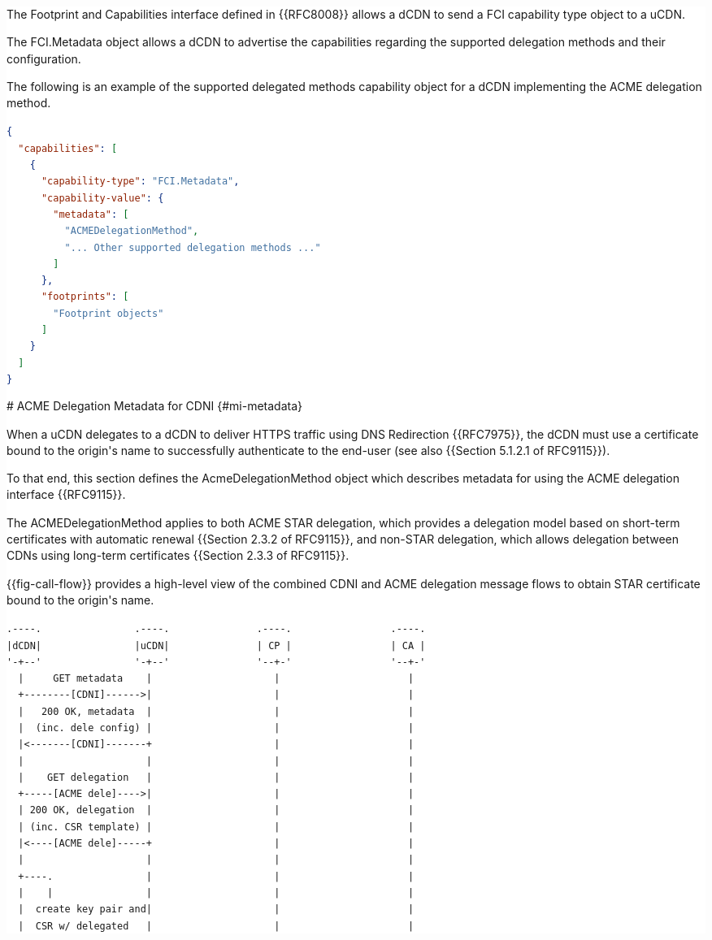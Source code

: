 The Footprint and Capabilities interface defined in {{RFC8008}} allows a
dCDN to send a FCI capability type object to a uCDN.

The FCI.Metadata object allows a dCDN to advertise the capabilities
regarding the supported delegation methods and their configuration.

The following is an example of the supported delegated methods capability
object for a dCDN implementing the ACME delegation method.

~~~json
{
  "capabilities": [
    {
      "capability-type": "FCI.Metadata",
      "capability-value": {
        "metadata": [
          "ACMEDelegationMethod",
          "... Other supported delegation methods ..."
        ]
      },
      "footprints": [
        "Footprint objects"
      ]
    }
  ]
}
~~~

# ACME Delegation Metadata for CDNI {#mi-metadata}

When a uCDN delegates to a dCDN to deliver HTTPS traffic using DNS Redirection
{{RFC7975}}, the dCDN must use a certificate bound to the origin's name to
successfully authenticate to the end-user (see also {{Section 5.1.2.1 of
RFC9115}}).

To that end, this section defines the AcmeDelegationMethod object which
describes metadata for using the ACME delegation interface {{RFC9115}}.

The ACMEDelegationMethod applies to both ACME STAR delegation, which provides a
delegation model based on short-term certificates with automatic renewal {{Section 2.3.2 of RFC9115}}, and
non-STAR delegation, which allows delegation between CDNs using long-term
certificates {{Section 2.3.3 of RFC9115}}.

{{fig-call-flow}} provides a high-level view of the combined CDNI and ACME
delegation message flows to obtain STAR certificate bound to the origin's name.

~~~aasvg
.----.                .----.               .----.                 .----.
|dCDN|                |uCDN|               | CP |                 | CA |
'-+--'                '-+--'               '--+-'                 '--+-'
  |     GET metadata    |                     |                      |
  +--------[CDNI]------>|                     |                      |
  |   200 OK, metadata  |                     |                      |
  |  (inc. dele config) |                     |                      |
  |<-------[CDNI]-------+                     |                      |
  |                     |                     |                      |
  |    GET delegation   |                     |                      |
  +-----[ACME dele]---->|                     |                      |
  | 200 OK, delegation  |                     |                      |
  | (inc. CSR template) |                     |                      |
  |<----[ACME dele]-----+                     |                      |
  |                     |                     |                      |
  +----.                |                     |                      |
  |    |                |                     |                      |
  |  create key pair and|                     |                      |
  |  CSR w/ delegated   |                     |                      |
~~~

[^to-be-removed]: RFC Editor: please replace {{&SELF}} with the RFC number of this RFC and remove this note.